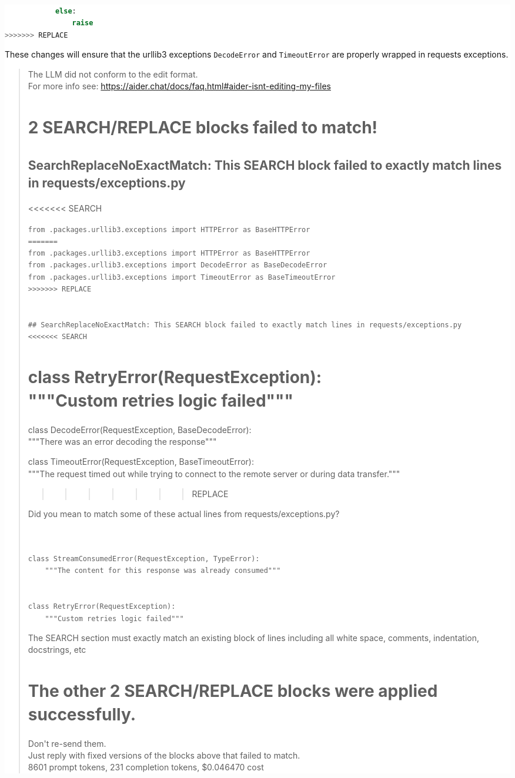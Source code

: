 ```python
            else:
                raise
>>>>>>> REPLACE
```

These changes will ensure that the urllib3 exceptions `DecodeError` and `TimeoutError` are properly wrapped in requests exceptions.

> The LLM did not conform to the edit format.  
> For more info see: https://aider.chat/docs/faq.html#aider-isnt-editing-my-files  
> # 2 SEARCH/REPLACE blocks failed to match!  
>   
> ## SearchReplaceNoExactMatch: This SEARCH block failed to exactly match lines in requests/exceptions.py  
> <<<<<<< SEARCH  
> ```  
> from .packages.urllib3.exceptions import HTTPError as BaseHTTPError  
> =======  
> from .packages.urllib3.exceptions import HTTPError as BaseHTTPError  
> from .packages.urllib3.exceptions import DecodeError as BaseDecodeError  
> from .packages.urllib3.exceptions import TimeoutError as BaseTimeoutError  
> >>>>>>> REPLACE  
>   
>   
> ## SearchReplaceNoExactMatch: This SEARCH block failed to exactly match lines in requests/exceptions.py  
> <<<<<<< SEARCH  
> ```  
> class RetryError(RequestException):  
>     """Custom retries logic failed"""  
> =======  
> class DecodeError(RequestException, BaseDecodeError):  
>     """There was an error decoding the response"""  
>   
> class TimeoutError(RequestException, BaseTimeoutError):  
>     """The request timed out while trying to connect to the remote server or during data transfer."""  
> >>>>>>> REPLACE  
>   
> Did you mean to match some of these actual lines from requests/exceptions.py?  
>   
> ```  
>   
>   
> class StreamConsumedError(RequestException, TypeError):  
>     """The content for this response was already consumed"""  
>   
>   
> class RetryError(RequestException):  
>     """Custom retries logic failed"""  
> ```  
>   
> The SEARCH section must exactly match an existing block of lines including all white space, comments, indentation, docstrings, etc  
>   
> # The other 2 SEARCH/REPLACE blocks were applied successfully.  
> Don't re-send them.  
> Just reply with fixed versions of the blocks above that failed to match.  
> 8601 prompt tokens, 231 completion tokens, $0.046470 cost  

